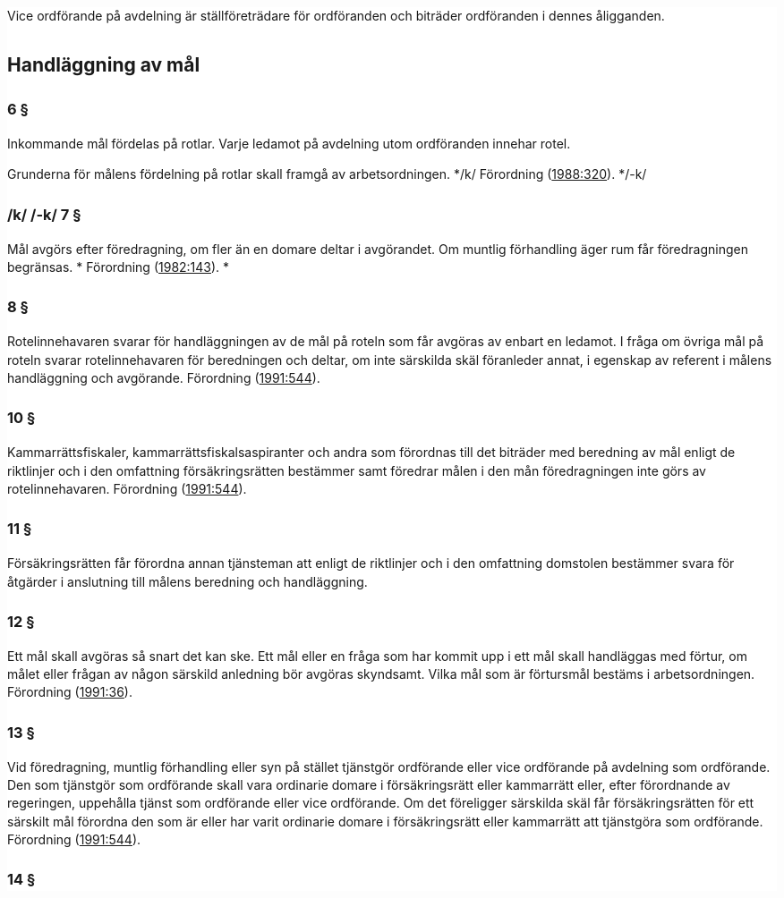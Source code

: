 Vice ordförande på avdelning är ställföreträdare för ordföranden och biträder ordföranden i dennes åligganden.

## Handläggning av mål

### 6 §

Inkommande mål fördelas på rotlar. Varje ledamot på avdelning utom ordföranden innehar rotel.

Grunderna för målens fördelning på rotlar skall framgå av arbetsordningen. */k/ Förordning ([1988:320](https://selex.se/eli/sfs/1988/320)). */-k/

### /k/ /-k/ 7 §

Mål avgörs efter föredragning, om fler än en domare deltar i avgörandet. Om muntlig förhandling äger rum får föredragningen begränsas. * Förordning ([1982:143](https://selex.se/eli/sfs/1982/143)). *

### 8 §

Rotelinnehavaren svarar för handläggningen av de mål på roteln som får avgöras av enbart en ledamot. I fråga om övriga mål på roteln svarar rotelinnehavaren för beredningen och deltar, om inte särskilda skäl föranleder annat, i egenskap av referent i målens handläggning och avgörande. Förordning ([1991:544](https://selex.se/eli/sfs/1991/544)).

### 10 §

Kammarrättsfiskaler, kammarrättsfiskalsaspiranter och andra som förordnas till det biträder med beredning av mål enligt de riktlinjer och i den omfattning försäkringsrätten bestämmer samt föredrar målen i den mån föredragningen inte görs av rotelinnehavaren. Förordning ([1991:544](https://selex.se/eli/sfs/1991/544)).

### 11 §

Försäkringsrätten får förordna annan tjänsteman att enligt de riktlinjer och i den omfattning domstolen bestämmer svara för åtgärder i anslutning till målens beredning och handläggning.

### 12 §

Ett mål skall avgöras så snart det kan ske. Ett mål eller en fråga som har kommit upp i ett mål skall handläggas med förtur, om målet eller frågan av någon särskild anledning bör avgöras skyndsamt. Vilka mål som är förtursmål bestäms i arbetsordningen. Förordning ([1991:36](https://selex.se/eli/sfs/1991/36)).

### 13 §

Vid föredragning, muntlig förhandling eller syn på stället tjänstgör ordförande eller vice ordförande på avdelning som ordförande. Den som tjänstgör som ordförande skall vara ordinarie domare i försäkringsrätt eller kammarrätt eller, efter förordnande av regeringen, uppehålla tjänst som ordförande eller vice ordförande. Om det föreligger särskilda skäl får försäkringsrätten för ett särskilt mål förordna den som är eller har varit ordinarie domare i försäkringsrätt eller kammarrätt att tjänstgöra som ordförande. Förordning ([1991:544](https://selex.se/eli/sfs/1991/544)).

### 14 §
